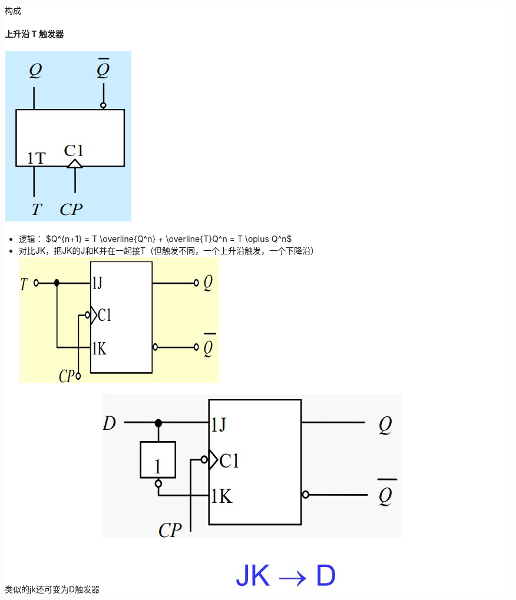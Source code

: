 构成
#### 上升沿 T 触发器
![](figs/上升T.jpg)
* 逻辑： $Q^{n+1} = T \overline{Q^n} + \overline{T}Q^n = T \oplus Q^n$
* 对比JK，把JK的J和K并在一起接T（但触发不同，一个上升沿触发，一个下降沿）
![](figs/jkToT.jpg)

类似的jk还可变为D触发器
![](figs/jkToD.jpg)

